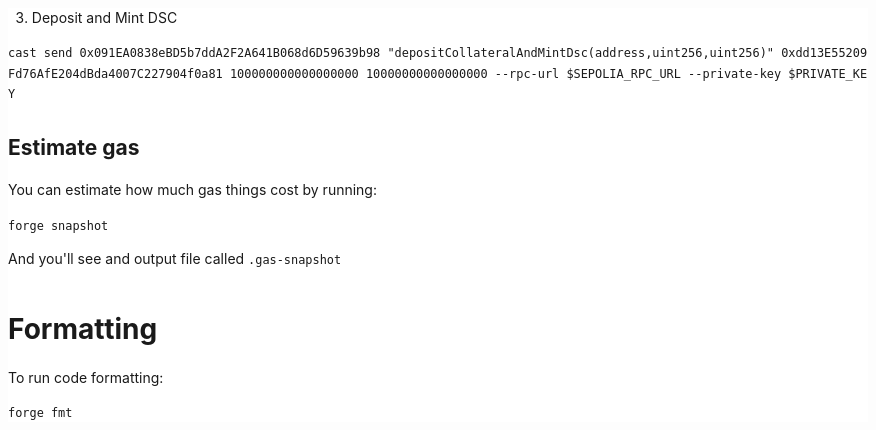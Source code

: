 3. Deposit and Mint DSC

```
cast send 0x091EA0838eBD5b7ddA2F2A641B068d6D59639b98 "depositCollateralAndMintDsc(address,uint256,uint256)" 0xdd13E55209Fd76AfE204dBda4007C227904f0a81 100000000000000000 10000000000000000 --rpc-url $SEPOLIA_RPC_URL --private-key $PRIVATE_KEY
```


## Estimate gas

You can estimate how much gas things cost by running:

```
forge snapshot
```

And you'll see and output file called `.gas-snapshot`


# Formatting


To run code formatting:
```
forge fmt
```
[//]: # (getting-started-close)


[//]: # (contest-details-open)
[//]: # (contest-details-close)
[//]: # (scope-open)
[//]: # (scope-close)
[//]: # (known-issues-open)
[//]: # (known-issues-close)
[//]: # (getting-started-open)